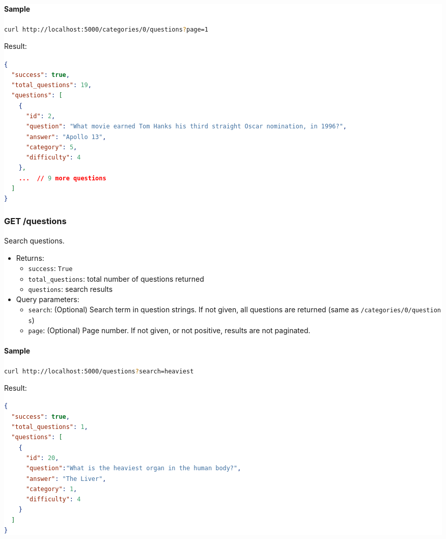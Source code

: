 #### Sample
```bash
curl http://localhost:5000/categories/0/questions?page=1
```

Result:

```json
{
  "success": true,
  "total_questions": 19,
  "questions": [
    {
      "id": 2,
      "question": "What movie earned Tom Hanks his third straight Oscar nomination, in 1996?",
      "answer": "Apollo 13",
      "category": 5,
      "difficulty": 4
    },
    ...  // 9 more questions
  ]
}
```

### GET /questions

Search questions.

- Returns:
  - `success`: `True`
  - `total_questions`: total number of questions returned
  - `questions`: search results
- Query parameters:
  - `search`: (Optional) Search term in question strings. If not given, all questions are returned (same as `/categories/0/questions`)
  - `page`: (Optional) Page number. If not given, or not positive, results are not paginated.

#### Sample

```bash
curl http://localhost:5000/questions?search=heaviest
```

Result:

```json
{
  "success": true,
  "total_questions": 1,
  "questions": [
    {
      "id": 20,
      "question":"What is the heaviest organ in the human body?",
      "answer": "The Liver",
      "category": 1,
      "difficulty": 4
    }
  ]
}
```
